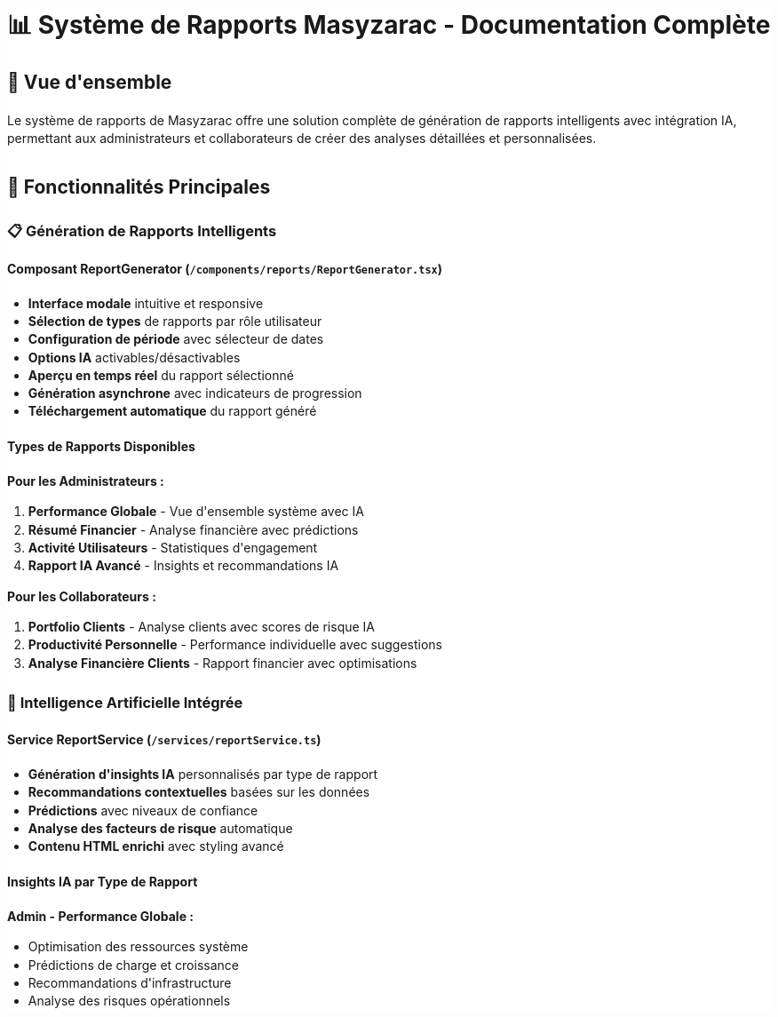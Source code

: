 # 📊 Système de Rapports Masyzarac - Documentation Complète

## 🎯 Vue d'ensemble

Le système de rapports de Masyzarac offre une solution complète de génération de rapports intelligents avec intégration IA, permettant aux administrateurs et collaborateurs de créer des analyses détaillées et personnalisées.

## 🚀 Fonctionnalités Principales

### 📋 **Génération de Rapports Intelligents**

#### Composant ReportGenerator (`/components/reports/ReportGenerator.tsx`)
- **Interface modale** intuitive et responsive
- **Sélection de types** de rapports par rôle utilisateur
- **Configuration de période** avec sélecteur de dates
- **Options IA** activables/désactivables
- **Aperçu en temps réel** du rapport sélectionné
- **Génération asynchrone** avec indicateurs de progression
- **Téléchargement automatique** du rapport généré

#### Types de Rapports Disponibles

**Pour les Administrateurs :**
1. **Performance Globale** - Vue d'ensemble système avec IA
2. **Résumé Financier** - Analyse financière avec prédictions
3. **Activité Utilisateurs** - Statistiques d'engagement
4. **Rapport IA Avancé** - Insights et recommandations IA

**Pour les Collaborateurs :**
1. **Portfolio Clients** - Analyse clients avec scores de risque IA
2. **Productivité Personnelle** - Performance individuelle avec suggestions
3. **Analyse Financière Clients** - Rapport financier avec optimisations

### 🤖 **Intelligence Artificielle Intégrée**

#### Service ReportService (`/services/reportService.ts`)
- **Génération d'insights IA** personnalisés par type de rapport
- **Recommandations contextuelles** basées sur les données
- **Prédictions** avec niveaux de confiance
- **Analyse des facteurs de risque** automatique
- **Contenu HTML enrichi** avec styling avancé

#### Insights IA par Type de Rapport

**Admin - Performance Globale :**
- Optimisation des ressources système
- Prédictions de charge et croissance
- Recommandations d'infrastructure
- Analyse des risques opérationnels
